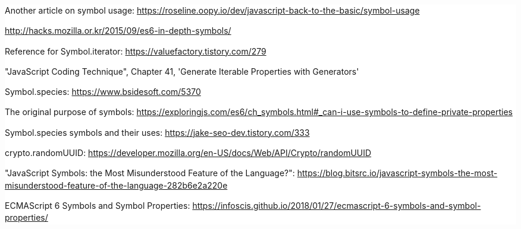 Another article on symbol usage: https://roseline.oopy.io/dev/javascript-back-to-the-basic/symbol-usage

http://hacks.mozilla.or.kr/2015/09/es6-in-depth-symbols/

Reference for Symbol.iterator: https://valuefactory.tistory.com/279

"JavaScript Coding Technique", Chapter 41, 'Generate Iterable Properties with Generators'

Symbol.species: https://www.bsidesoft.com/5370

The original purpose of symbols: https://exploringjs.com/es6/ch_symbols.html#_can-i-use-symbols-to-define-private-properties

Symbol.species symbols and their uses: https://jake-seo-dev.tistory.com/333

crypto.randomUUID: https://developer.mozilla.org/en-US/docs/Web/API/Crypto/randomUUID

"JavaScript Symbols: the Most Misunderstood Feature of the Language?": https://blog.bitsrc.io/javascript-symbols-the-most-misunderstood-feature-of-the-language-282b6e2a220e

ECMAScript 6 Symbols and Symbol Properties: https://infoscis.github.io/2018/01/27/ecmascript-6-symbols-and-symbol-properties/